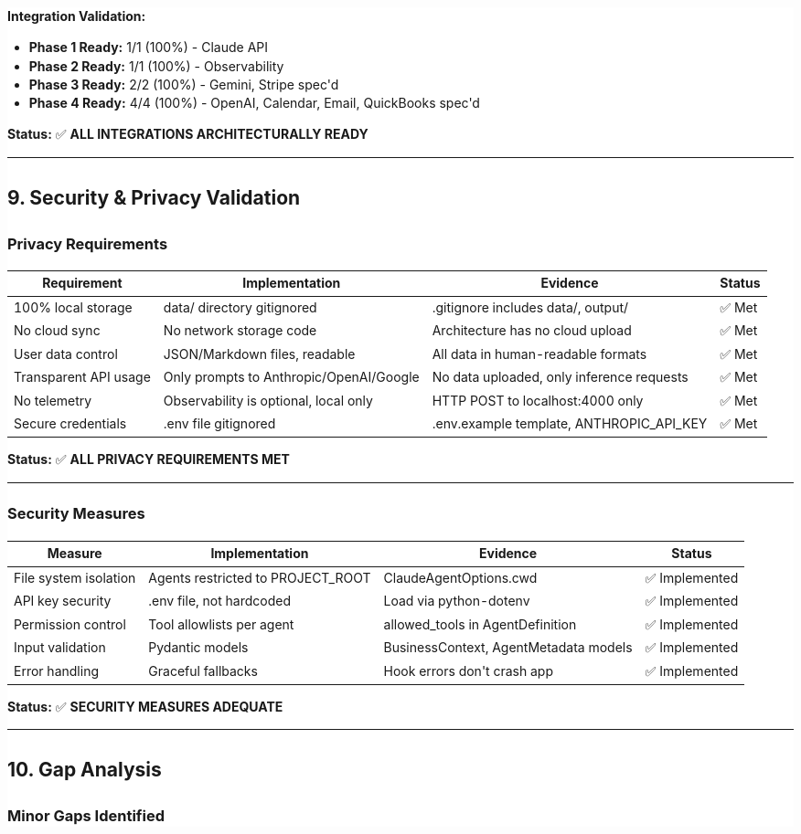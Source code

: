 **Integration Validation:**
- **Phase 1 Ready:** 1/1 (100%) - Claude API
- **Phase 2 Ready:** 1/1 (100%) - Observability
- **Phase 3 Ready:** 2/2 (100%) - Gemini, Stripe spec'd
- **Phase 4 Ready:** 4/4 (100%) - OpenAI, Calendar, Email, QuickBooks spec'd

**Status:** ✅ **ALL INTEGRATIONS ARCHITECTURALLY READY**

---

## 9. Security & Privacy Validation

### Privacy Requirements

| Requirement | Implementation | Evidence | Status |
|-------------|----------------|----------|--------|
| 100% local storage | data/ directory gitignored | .gitignore includes data/, output/ | ✅ Met |
| No cloud sync | No network storage code | Architecture has no cloud upload | ✅ Met |
| User data control | JSON/Markdown files, readable | All data in human-readable formats | ✅ Met |
| Transparent API usage | Only prompts to Anthropic/OpenAI/Google | No data uploaded, only inference requests | ✅ Met |
| No telemetry | Observability is optional, local only | HTTP POST to localhost:4000 only | ✅ Met |
| Secure credentials | .env file gitignored | .env.example template, ANTHROPIC_API_KEY | ✅ Met |

**Status:** ✅ **ALL PRIVACY REQUIREMENTS MET**

---

### Security Measures

| Measure | Implementation | Evidence | Status |
|---------|----------------|----------|--------|
| File system isolation | Agents restricted to PROJECT_ROOT | ClaudeAgentOptions.cwd | ✅ Implemented |
| API key security | .env file, not hardcoded | Load via python-dotenv | ✅ Implemented |
| Permission control | Tool allowlists per agent | allowed_tools in AgentDefinition | ✅ Implemented |
| Input validation | Pydantic models | BusinessContext, AgentMetadata models | ✅ Implemented |
| Error handling | Graceful fallbacks | Hook errors don't crash app | ✅ Implemented |

**Status:** ✅ **SECURITY MEASURES ADEQUATE**

---

## 10. Gap Analysis

### Minor Gaps Identified
